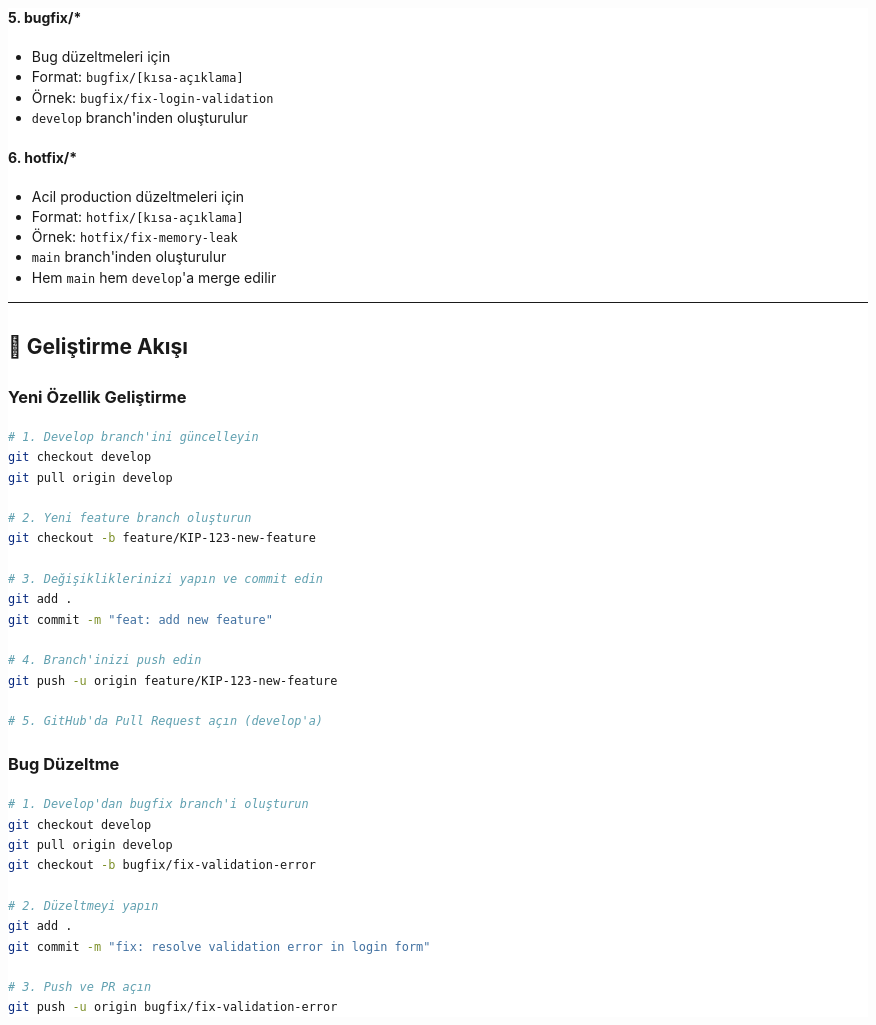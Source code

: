 #### 5. **bugfix/***
- Bug düzeltmeleri için
- Format: `bugfix/[kısa-açıklama]`
- Örnek: `bugfix/fix-login-validation`
- `develop` branch'inden oluşturulur

#### 6. **hotfix/***
- Acil production düzeltmeleri için
- Format: `hotfix/[kısa-açıklama]`
- Örnek: `hotfix/fix-memory-leak`
- `main` branch'inden oluşturulur
- Hem `main` hem `develop`'a merge edilir

---

## 🔄 Geliştirme Akışı

### Yeni Özellik Geliştirme

```bash
# 1. Develop branch'ini güncelleyin
git checkout develop
git pull origin develop

# 2. Yeni feature branch oluşturun
git checkout -b feature/KIP-123-new-feature

# 3. Değişikliklerinizi yapın ve commit edin
git add .
git commit -m "feat: add new feature"

# 4. Branch'inizi push edin
git push -u origin feature/KIP-123-new-feature

# 5. GitHub'da Pull Request açın (develop'a)
```

### Bug Düzeltme

```bash
# 1. Develop'dan bugfix branch'i oluşturun
git checkout develop
git pull origin develop
git checkout -b bugfix/fix-validation-error

# 2. Düzeltmeyi yapın
git add .
git commit -m "fix: resolve validation error in login form"

# 3. Push ve PR açın
git push -u origin bugfix/fix-validation-error
```
